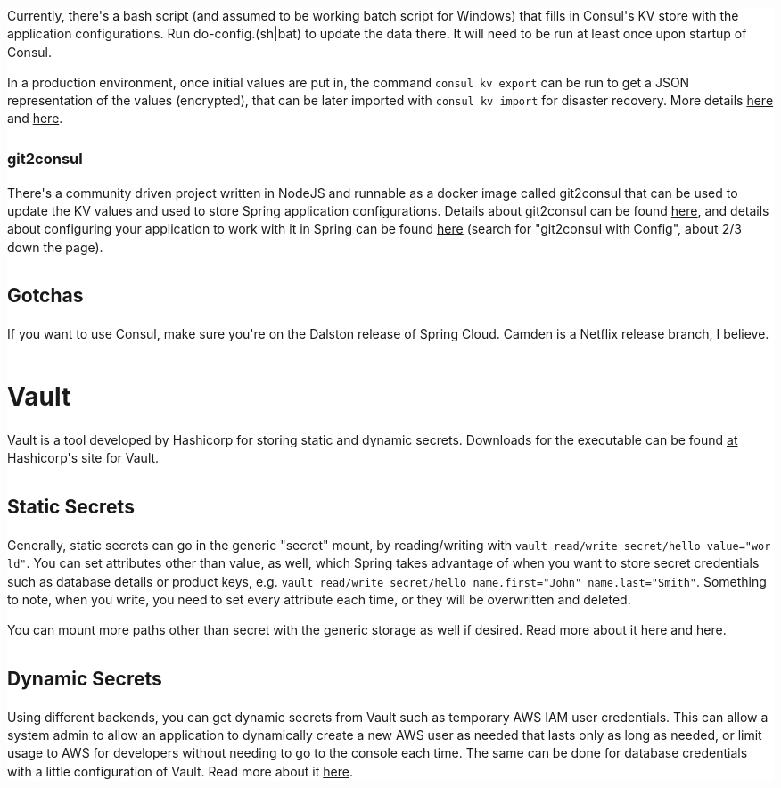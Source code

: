 Currently, there's a bash script (and assumed to be working batch script for Windows)
that fills in Consul's KV store with the application configurations. Run do-config.(sh|bat)
to update the data there. It will need to be run at least once upon startup of Consul.

In a production environment, once initial values are put in, the command `consul kv export`
can be run to get a JSON representation of the values (encrypted), that can be later
imported with `consul kv import` for disaster recovery. More details [here](https://www.consul.io/docs/commands/kv/export.html) and [here](https://www.consul.io/docs/commands/kv/import.html).

### git2consul

There's a community driven project written in NodeJS and runnable as a docker image called
git2consul that can be used to update the KV values and used to store Spring application
configurations. Details about git2consul can be found [here](https://www.npmjs.com/package/git2consul), and details about
configuring your application to work with it in Spring can be found [here](http://cloud.spring.io/spring-cloud-static/spring-cloud-consul/1.2.0.RELEASE/#spring-cloud-consul-config) (search for
"git2consul with Config", about 2/3 down the page).

## Gotchas

If you want to use Consul, make sure you're on the Dalston release of Spring Cloud. Camden
is a Netflix release branch, I believe.

# Vault

Vault is a tool developed by Hashicorp for storing static and dynamic secrets.
Downloads for the executable can be found [at Hashicorp's site for Vault](https://www.vaultproject.io/downloads.html).

## Static Secrets

Generally, static secrets can go in the generic "secret" mount, by reading/writing
with `vault read/write secret/hello value="world"`. You can set attributes other
than value, as well, which Spring takes advantage of when you want to store secret
credentials such as database details or product keys, e.g. `vault read/write
secret/hello name.first="John" name.last="Smith"`. Something to note, when you
write, you need to set every attribute each time, or they will be overwritten and
deleted.

You can mount more paths other than secret with the generic storage as well if
desired. Read more about it [here](https://www.vaultproject.io/intro/getting-started/secret-backends.html) and [here](https://www.vaultproject.io/docs/secrets/generic/index.html).

## Dynamic Secrets

Using different backends, you can get dynamic secrets from Vault such as temporary
AWS IAM user credentials. This can allow a system admin to allow an application to
dynamically create a new AWS user as needed that lasts only as long as needed, or
limit usage to AWS for developers without needing to go to the console each time.
The same can be done for database credentials with a little configuration of Vault.
Read more about it [here](https://www.vaultproject.io/docs/secrets/databases/index.html).
